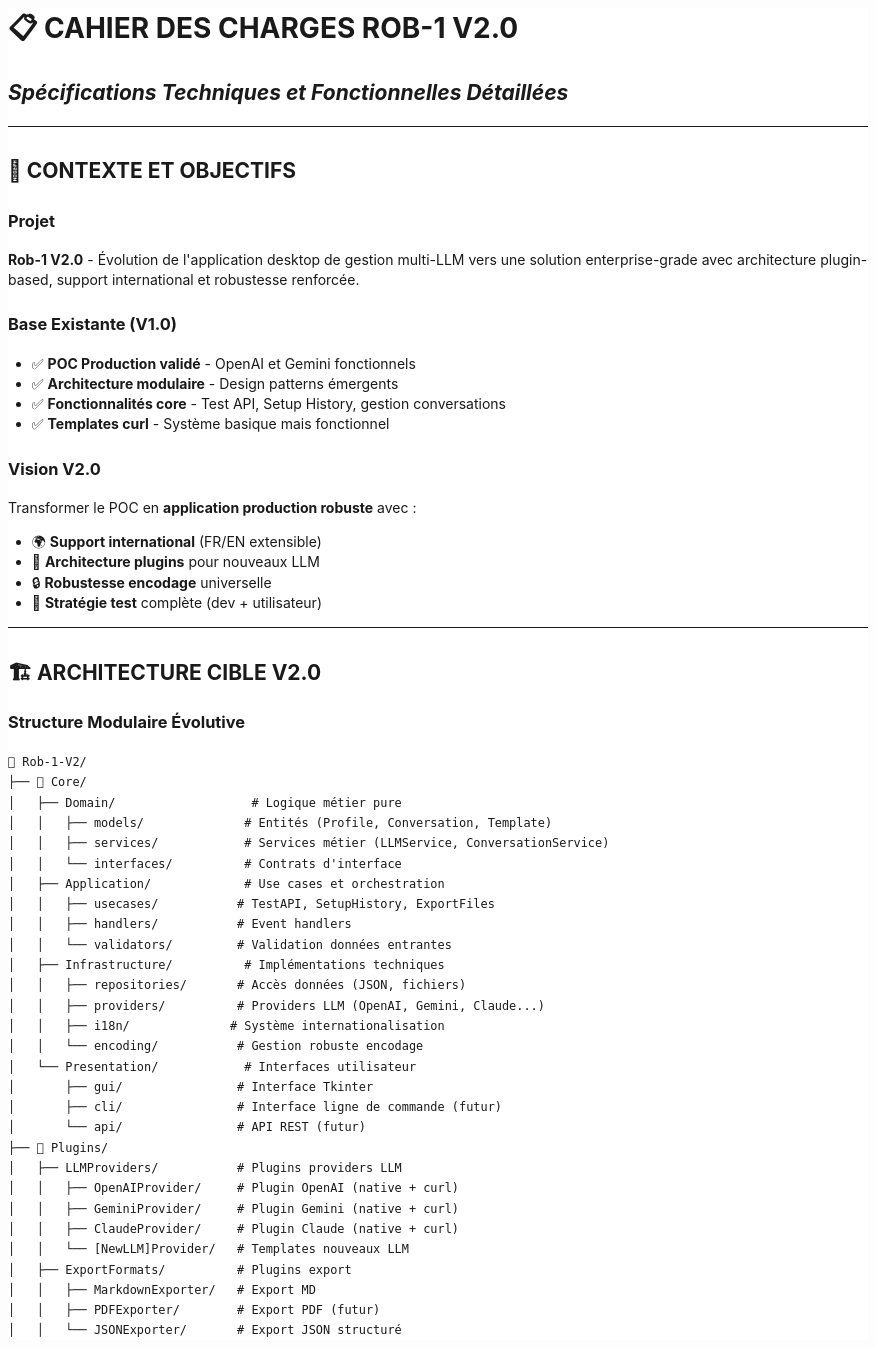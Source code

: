 # 📋 **CAHIER DES CHARGES ROB-1 V2.0**
## *Spécifications Techniques et Fonctionnelles Détaillées*

---

## 🎯 **CONTEXTE ET OBJECTIFS**

### **Projet**
**Rob-1 V2.0** - Évolution de l'application desktop de gestion multi-LLM vers une solution enterprise-grade avec architecture plugin-based, support international et robustesse renforcée.

### **Base Existante (V1.0)**
- ✅ **POC Production validé** - OpenAI et Gemini fonctionnels
- ✅ **Architecture modulaire** - Design patterns émergents
- ✅ **Fonctionnalités core** - Test API, Setup History, gestion conversations
- ✅ **Templates curl** - Système basique mais fonctionnel

### **Vision V2.0**
Transformer le POC en **application production robuste** avec :
- 🌍 **Support international** (FR/EN extensible)
- 🔌 **Architecture plugins** pour nouveaux LLM
- 🔒 **Robustesse encodage** universelle
- 🧪 **Stratégie test** complète (dev + utilisateur)

---

## 🏗️ **ARCHITECTURE CIBLE V2.0**

### **Structure Modulaire Évolutive**
```
📁 Rob-1-V2/
├── 🎯 Core/
│   ├── Domain/                   # Logique métier pure
│   │   ├── models/              # Entités (Profile, Conversation, Template)
│   │   ├── services/            # Services métier (LLMService, ConversationService)
│   │   └── interfaces/          # Contrats d'interface
│   ├── Application/             # Use cases et orchestration
│   │   ├── usecases/           # TestAPI, SetupHistory, ExportFiles
│   │   ├── handlers/           # Event handlers
│   │   └── validators/         # Validation données entrantes
│   ├── Infrastructure/          # Implémentations techniques
│   │   ├── repositories/       # Accès données (JSON, fichiers)
│   │   ├── providers/          # Providers LLM (OpenAI, Gemini, Claude...)
│   │   ├── i18n/              # Système internationalisation
│   │   └── encoding/           # Gestion robuste encodage
│   └── Presentation/            # Interfaces utilisateur
│       ├── gui/                # Interface Tkinter
│       ├── cli/                # Interface ligne de commande (futur)
│       └── api/                # API REST (futur)
├── 🔌 Plugins/
│   ├── LLMProviders/           # Plugins providers LLM
│   │   ├── OpenAIProvider/     # Plugin OpenAI (native + curl)
│   │   ├── GeminiProvider/     # Plugin Gemini (native + curl)
│   │   ├── ClaudeProvider/     # Plugin Claude (native + curl)
│   │   └── [NewLLM]Provider/   # Templates nouveaux LLM
│   ├── ExportFormats/          # Plugins export
│   │   ├── MarkdownExporter/   # Export MD
│   │   ├── PDFExporter/        # Export PDF (futur)
│   │   └── JSONExporter/       # Export JSON structuré
```